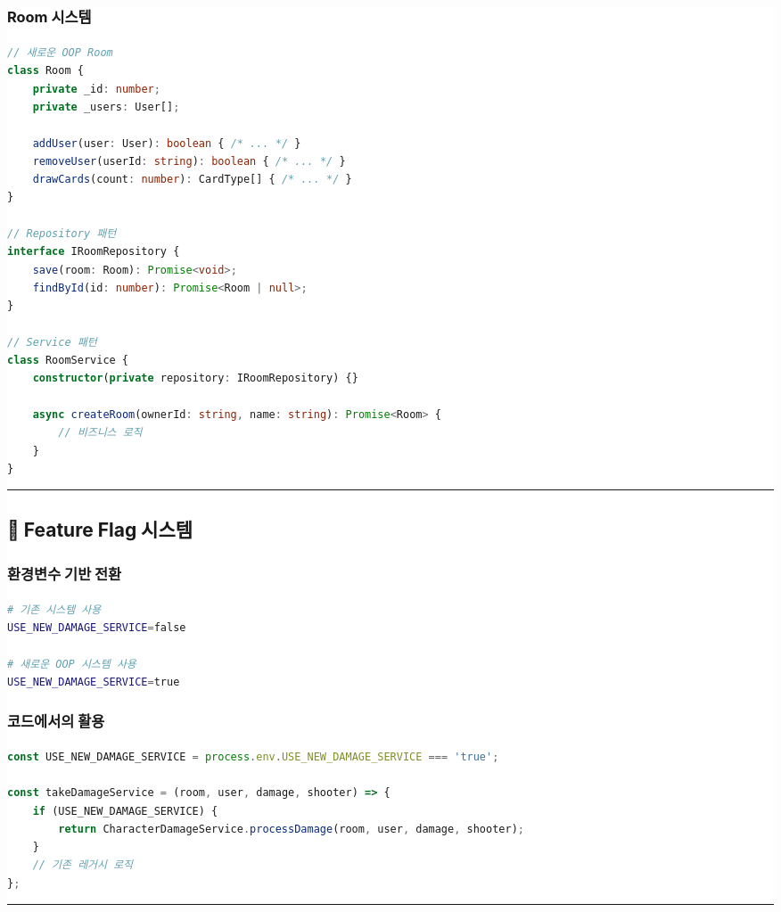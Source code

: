 ### Room 시스템
```typescript
// 새로운 OOP Room
class Room {
    private _id: number;
    private _users: User[];
    
    addUser(user: User): boolean { /* ... */ }
    removeUser(userId: string): boolean { /* ... */ }
    drawCards(count: number): CardType[] { /* ... */ }
}

// Repository 패턴
interface IRoomRepository {
    save(room: Room): Promise<void>;
    findById(id: number): Promise<Room | null>;
}

// Service 패턴
class RoomService {
    constructor(private repository: IRoomRepository) {}
    
    async createRoom(ownerId: string, name: string): Promise<Room> {
        // 비즈니스 로직
    }
}
```

---

## 🚀 Feature Flag 시스템

### 환경변수 기반 전환
```bash
# 기존 시스템 사용
USE_NEW_DAMAGE_SERVICE=false

# 새로운 OOP 시스템 사용
USE_NEW_DAMAGE_SERVICE=true
```

### 코드에서의 활용
```typescript
const USE_NEW_DAMAGE_SERVICE = process.env.USE_NEW_DAMAGE_SERVICE === 'true';

const takeDamageService = (room, user, damage, shooter) => {
    if (USE_NEW_DAMAGE_SERVICE) {
        return CharacterDamageService.processDamage(room, user, damage, shooter);
    }
    // 기존 레거시 로직
};
```

---